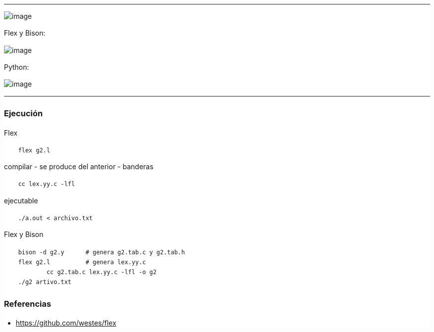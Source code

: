 
---

<img width="1597" height="809" alt="image" src="https://github.com/user-attachments/assets/aba0fb68-0647-4e46-86f6-cb82c219490f" />

Flex y Bison:

<img width="734" height="267" alt="image" src="https://github.com/user-attachments/assets/8d4f803e-4df7-4d29-9458-6787fd722af9" />

Python:

<img width="573" height="301" alt="image" src="https://github.com/user-attachments/assets/b72456a4-b70f-4ef2-9eb1-d864a044fc61" />


---
### Ejecución
Flex


        flex g2.l



        
compilar - se produce del anterior - banderas


        cc lex.yy.c -lfl


ejecutable



        ./a.out < archivo.txt

Flex y Bison 


        bison -d g2.y      # genera g2.tab.c y g2.tab.h
        flex g2.l          # genera lex.yy.c
                cc g2.tab.c lex.yy.c -lfl -o g2
        ./g2 artivo.txt

### Referencias 
- https://github.com/westes/flex 

